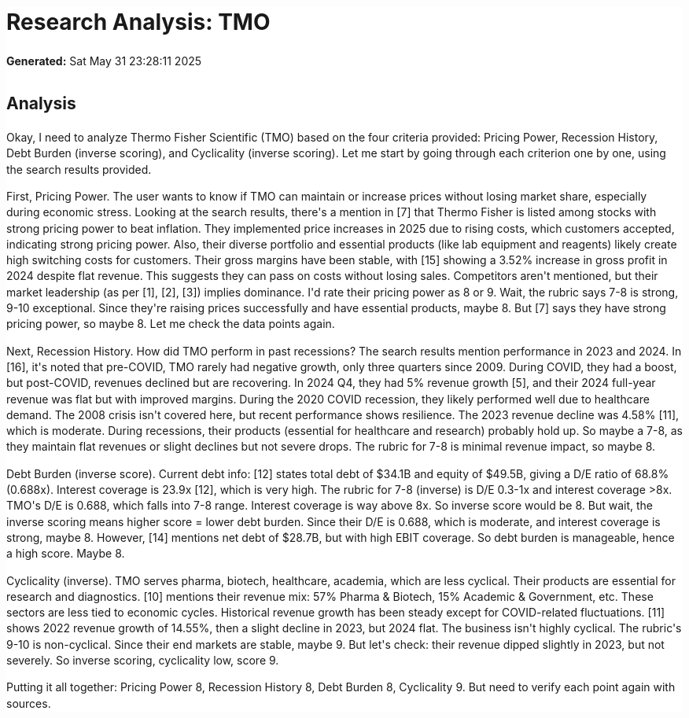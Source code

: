 # Research Analysis: TMO

**Generated:** Sat May 31 23:28:11 2025

## Analysis

<think>
Okay, I need to analyze Thermo Fisher Scientific (TMO) based on the four criteria provided: Pricing Power, Recession History, Debt Burden (inverse scoring), and Cyclicality (inverse scoring). Let me start by going through each criterion one by one, using the search results provided.

First, Pricing Power. The user wants to know if TMO can maintain or increase prices without losing market share, especially during economic stress. Looking at the search results, there's a mention in [7] that Thermo Fisher is listed among stocks with strong pricing power to beat inflation. They implemented price increases in 2025 due to rising costs, which customers accepted, indicating strong pricing power. Also, their diverse portfolio and essential products (like lab equipment and reagents) likely create high switching costs for customers. Their gross margins have been stable, with [15] showing a 3.52% increase in gross profit in 2024 despite flat revenue. This suggests they can pass on costs without losing sales. Competitors aren't mentioned, but their market leadership (as per [1], [2], [3]) implies dominance. I'd rate their pricing power as 8 or 9. Wait, the rubric says 7-8 is strong, 9-10 exceptional. Since they're raising prices successfully and have essential products, maybe 8. But [7] says they have strong pricing power, so maybe 8. Let me check the data points again.

Next, Recession History. How did TMO perform in past recessions? The search results mention performance in 2023 and 2024. In [16], it's noted that pre-COVID, TMO rarely had negative growth, only three quarters since 2009. During COVID, they had a boost, but post-COVID, revenues declined but are recovering. In 2024 Q4, they had 5% revenue growth [5], and their 2024 full-year revenue was flat but with improved margins. During the 2020 COVID recession, they likely performed well due to healthcare demand. The 2008 crisis isn't covered here, but recent performance shows resilience. The 2023 revenue decline was 4.58% [11], which is moderate. During recessions, their products (essential for healthcare and research) probably hold up. So maybe a 7-8, as they maintain flat revenues or slight declines but not severe drops. The rubric for 7-8 is minimal revenue impact, so maybe 8.

Debt Burden (inverse score). Current debt info: [12] states total debt of $34.1B and equity of $49.5B, giving a D/E ratio of 68.8% (0.688x). Interest coverage is 23.9x [12], which is very high. The rubric for 7-8 (inverse) is D/E 0.3-1x and interest coverage >8x. TMO's D/E is 0.688, which falls into 7-8 range. Interest coverage is way above 8x. So inverse score would be 8. But wait, the inverse scoring means higher score = lower debt burden. Since their D/E is 0.688, which is moderate, and interest coverage is strong, maybe 8. However, [14] mentions net debt of $28.7B, but with high EBIT coverage. So debt burden is manageable, hence a high score. Maybe 8.

Cyclicality (inverse). TMO serves pharma, biotech, healthcare, academia, which are less cyclical. Their products are essential for research and diagnostics. [10] mentions their revenue mix: 57% Pharma & Biotech, 15% Academic & Government, etc. These sectors are less tied to economic cycles. Historical revenue growth has been steady except for COVID-related fluctuations. [11] shows 2022 revenue growth of 14.55%, then a slight decline in 2023, but 2024 flat. The business isn't highly cyclical. The rubric's 9-10 is non-cyclical. Since their end markets are stable, maybe 9. But let's check: their revenue dipped slightly in 2023, but not severely. So inverse scoring, cyclicality low, score 9.

Putting it all together: Pricing Power 8, Recession History 8, Debt Burden 8, Cyclicality 9. But need to verify each point again with sources.
